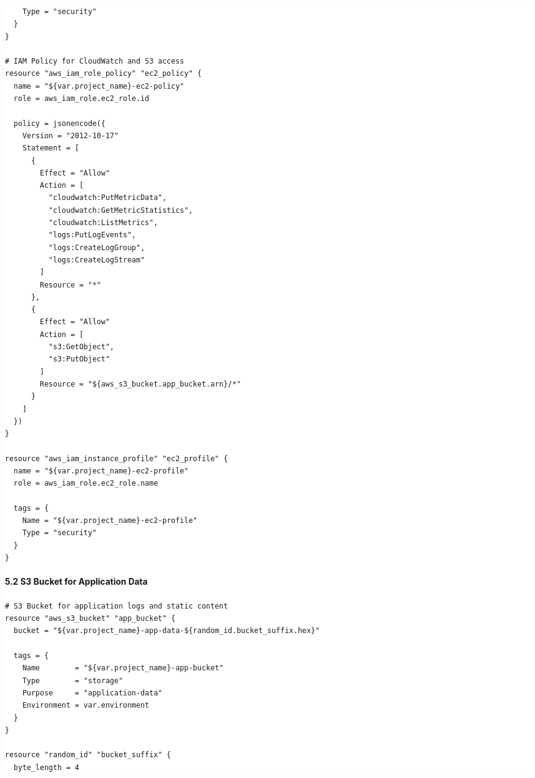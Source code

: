 ```hcl
    Type = "security"
  }
}

# IAM Policy for CloudWatch and S3 access
resource "aws_iam_role_policy" "ec2_policy" {
  name = "${var.project_name}-ec2-policy"
  role = aws_iam_role.ec2_role.id

  policy = jsonencode({
    Version = "2012-10-17"
    Statement = [
      {
        Effect = "Allow"
        Action = [
          "cloudwatch:PutMetricData",
          "cloudwatch:GetMetricStatistics",
          "cloudwatch:ListMetrics",
          "logs:PutLogEvents",
          "logs:CreateLogGroup",
          "logs:CreateLogStream"
        ]
        Resource = "*"
      },
      {
        Effect = "Allow"
        Action = [
          "s3:GetObject",
          "s3:PutObject"
        ]
        Resource = "${aws_s3_bucket.app_bucket.arn}/*"
      }
    ]
  })
}

resource "aws_iam_instance_profile" "ec2_profile" {
  name = "${var.project_name}-ec2-profile"
  role = aws_iam_role.ec2_role.name

  tags = {
    Name = "${var.project_name}-ec2-profile"
    Type = "security"
  }
}
```

#### **5.2 S3 Bucket for Application Data**
```hcl
# S3 Bucket for application logs and static content
resource "aws_s3_bucket" "app_bucket" {
  bucket = "${var.project_name}-app-data-${random_id.bucket_suffix.hex}"

  tags = {
    Name        = "${var.project_name}-app-bucket"
    Type        = "storage"
    Purpose     = "application-data"
    Environment = var.environment
  }
}

resource "random_id" "bucket_suffix" {
  byte_length = 4
```